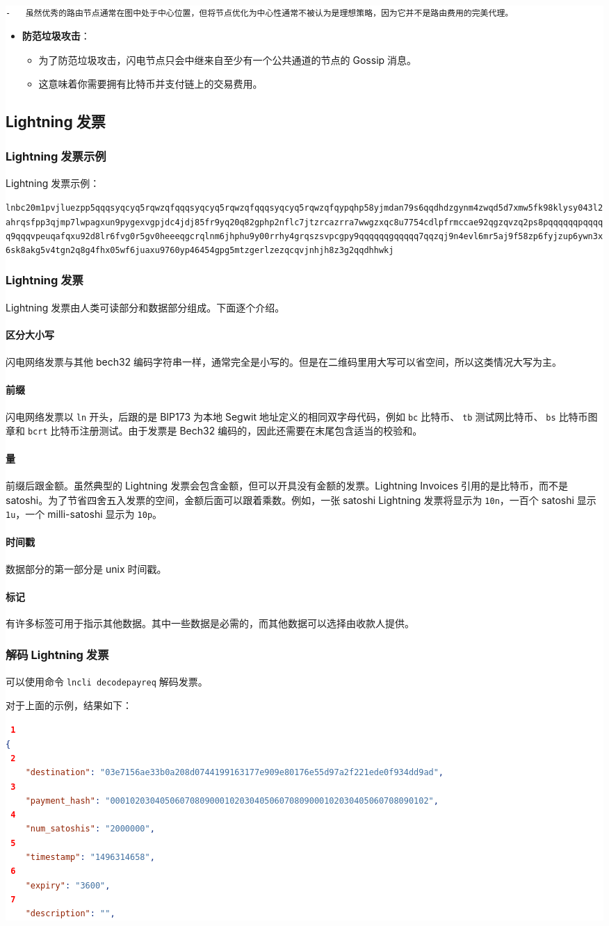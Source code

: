     -   虽然优秀的路由节点通常在图中处于中心位置，但将节点优化为中心性通常不被认为是理想策略，因为它并不是路由费用的完美代理。
        
-   **防范垃圾攻击**：
    
    -   为了防范垃圾攻击，闪电节点只会中继来自至少有一个公共通道的节点的 Gossip 消息。
        
    -   这意味着你需要拥有比特币并支付链上的交易费用。
        

## Lightning 发票

### Lightning 发票示例

Lightning 发票示例：

```bash
lnbc20m1pvjluezpp5qqqsyqcyq5rqwzqfqqqsyqcyq5rqwzqfqqqsyqcyq5rqwzqfqypqhp58yjmdan79s6qqdhdzgynm4zwqd5d7xmw5fk98klysy043l2ahrqsfpp3qjmp7lwpagxun9pygexvgpjdc4jdj85fr9yq20q82gphp2nflc7jtzrcazrra7wwgzxqc8u7754cdlpfrmccae92qgzqvzq2ps8pqqqqqqpqqqqq9qqqvpeuqafqxu92d8lr6fvg0r5gv0heeeqgcrqlnm6jhphu9y00rrhy4grqszsvpcgpy9qqqqqqgqqqqq7qqzqj9n4evl6mr5aj9f58zp6fyjzup6ywn3x6sk8akg5v4tgn2q8g4fhx05wf6juaxu9760yp46454gpg5mtzgerlzezqcqvjnhjh8z3g2qqdhhwkj
```

### Lightning 发票

Lightning 发票由人类可读部分和数据部分组成。下面逐个介绍。

#### 区分大小写

闪电网络发票与其他 bech32 编码字符串一样，通常完全是小写的。但是在二维码里用大写可以省空间，所以这类情况大写为主。

#### 前缀

闪电网络发票以 `ln` 开头，后跟的是 BIP173 为本地 Segwit 地址定义的相同双字母代码，例如 `bc` 比特币、 `tb` 测试网比特币、 `bs` 比特币图章和 `bcrt` 比特币注册测试。由于发票是 Bech32 编码的，因此还需要在末尾包含适当的校验和。

#### 量

前缀后跟金额。虽然典型的 Lightning 发票会包含金额，但可以开具没有金额的发票。Lightning Invoices 引用的是比特币，而不是 satoshi。为了节省四舍五入发票的空间，金额后面可以跟着乘数。例如，一张 satoshi Lightning 发票将显示为 `10n`，一百个 satoshi 显示 `1u`，一个 milli-satoshi 显示为 `10p`。

#### 时间戳

数据部分的第一部分是 unix 时间戳。

#### 标记

有许多标签可用于指示其他数据。其中一些数据是必需的，而其他数据可以选择由收款人提供。

### 解码 Lightning 发票

可以使用命令 `lncli decodepayreq` 解码发票。

对于上面的示例，结果如下：

```json
 1
{
 2
    "destination": "03e7156ae33b0a208d0744199163177e909e80176e55d97a2f221ede0f934dd9ad",
 3
    "payment_hash": "0001020304050607080900010203040506070809000102030405060708090102",
 4
    "num_satoshis": "2000000",
 5
    "timestamp": "1496314658",
 6
    "expiry": "3600",
 7
    "description": "",
```